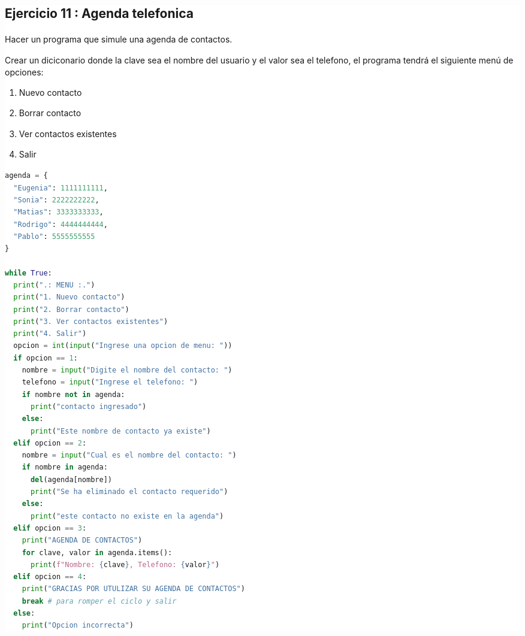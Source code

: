
## Ejercicio 11 : Agenda telefonica

Hacer un programa que simule una agenda de contactos.

Crear un diciconario donde la clave sea el nombre del usuario y el valor sea el telefono, el programa tendrá el siguiente menú de opciones:

1. Nuevo contacto

2. Borrar contacto

3. Ver contactos existentes

4. Salir

```Python
agenda = {
  "Eugenia": 1111111111,
  "Sonia": 2222222222,
  "Matias": 3333333333,
  "Rodrigo": 4444444444,
  "Pablo": 5555555555
}

while True:
  print(".: MENU :.")
  print("1. Nuevo contacto")
  print("2. Borrar contacto")
  print("3. Ver contactos existentes")
  print("4. Salir")
  opcion = int(input("Ingrese una opcion de menu: "))
  if opcion == 1:
    nombre = input("Digite el nombre del contacto: ")
    telefono = input("Ingrese el telefono: ")
    if nombre not in agenda:
      print("contacto ingresado")
    else:
      print("Este nombre de contacto ya existe")
  elif opcion == 2:
    nombre = input("Cual es el nombre del contacto: ")
    if nombre in agenda:
      del(agenda[nombre])
      print("Se ha eliminado el contacto requerido")
    else:
      print("este contacto no existe en la agenda") 
  elif opcion == 3:
    print("AGENDA DE CONTACTOS")
    for clave, valor in agenda.items():
      print(f"Nombre: {clave}, Telefono: {valor}")
  elif opcion == 4:    
    print("GRACIAS POR UTULIZAR SU AGENDA DE CONTACTOS")
    break # para romper el ciclo y salir
  else:
    print("Opcion incorrecta")
```
